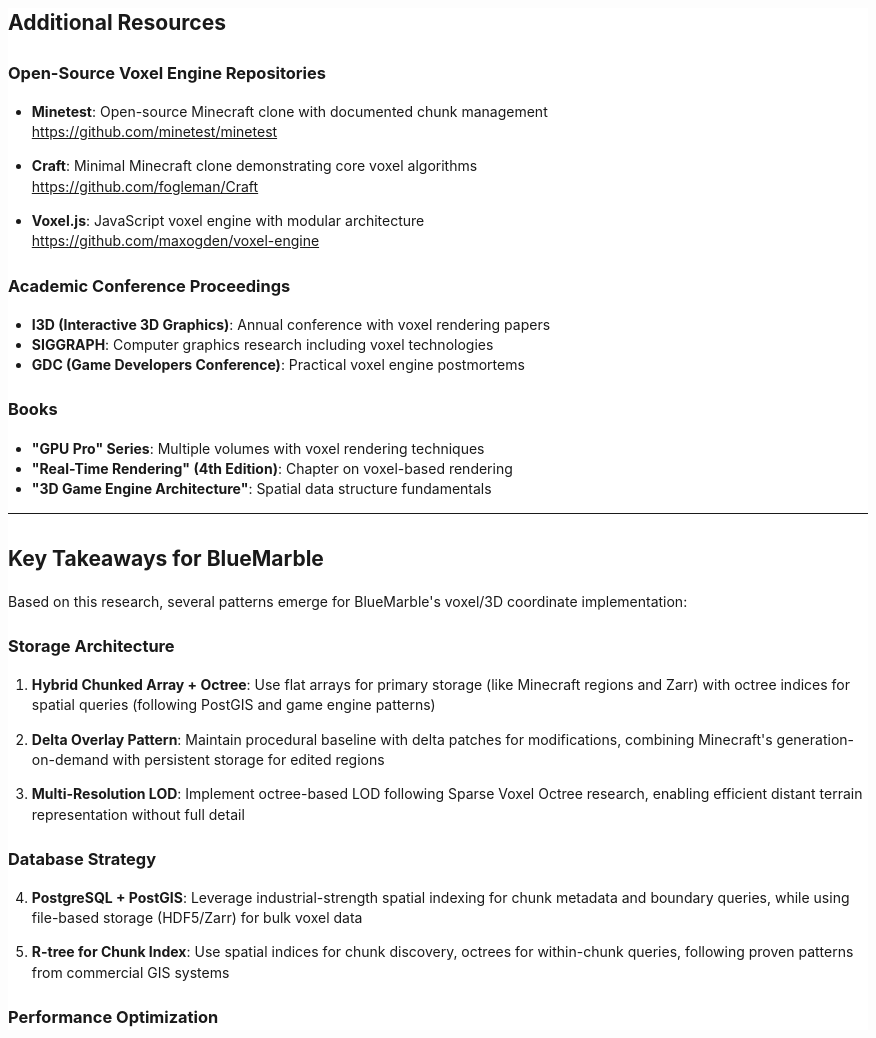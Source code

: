 ## Additional Resources

### Open-Source Voxel Engine Repositories

- **Minetest**: Open-source Minecraft clone with documented chunk management  
  <https://github.com/minetest/minetest>

- **Craft**: Minimal Minecraft clone demonstrating core voxel algorithms  
  <https://github.com/fogleman/Craft>

- **Voxel.js**: JavaScript voxel engine with modular architecture  
  <https://github.com/maxogden/voxel-engine>

### Academic Conference Proceedings

- **I3D (Interactive 3D Graphics)**: Annual conference with voxel rendering papers
- **SIGGRAPH**: Computer graphics research including voxel technologies
- **GDC (Game Developers Conference)**: Practical voxel engine postmortems

### Books

- **"GPU Pro" Series**: Multiple volumes with voxel rendering techniques
- **"Real-Time Rendering" (4th Edition)**: Chapter on voxel-based rendering
- **"3D Game Engine Architecture"**: Spatial data structure fundamentals

---

## Key Takeaways for BlueMarble

Based on this research, several patterns emerge for BlueMarble's voxel/3D coordinate implementation:

### Storage Architecture

1. **Hybrid Chunked Array + Octree**: Use flat arrays for primary storage (like Minecraft regions and Zarr) with octree indices for spatial queries (following PostGIS and game engine patterns)

2. **Delta Overlay Pattern**: Maintain procedural baseline with delta patches for modifications, combining Minecraft's generation-on-demand with persistent storage for edited regions

3. **Multi-Resolution LOD**: Implement octree-based LOD following Sparse Voxel Octree research, enabling efficient distant terrain representation without full detail

### Database Strategy

4. **PostgreSQL + PostGIS**: Leverage industrial-strength spatial indexing for chunk metadata and boundary queries, while using file-based storage (HDF5/Zarr) for bulk voxel data

5. **R-tree for Chunk Index**: Use spatial indices for chunk discovery, octrees for within-chunk queries, following proven patterns from commercial GIS systems

### Performance Optimization

